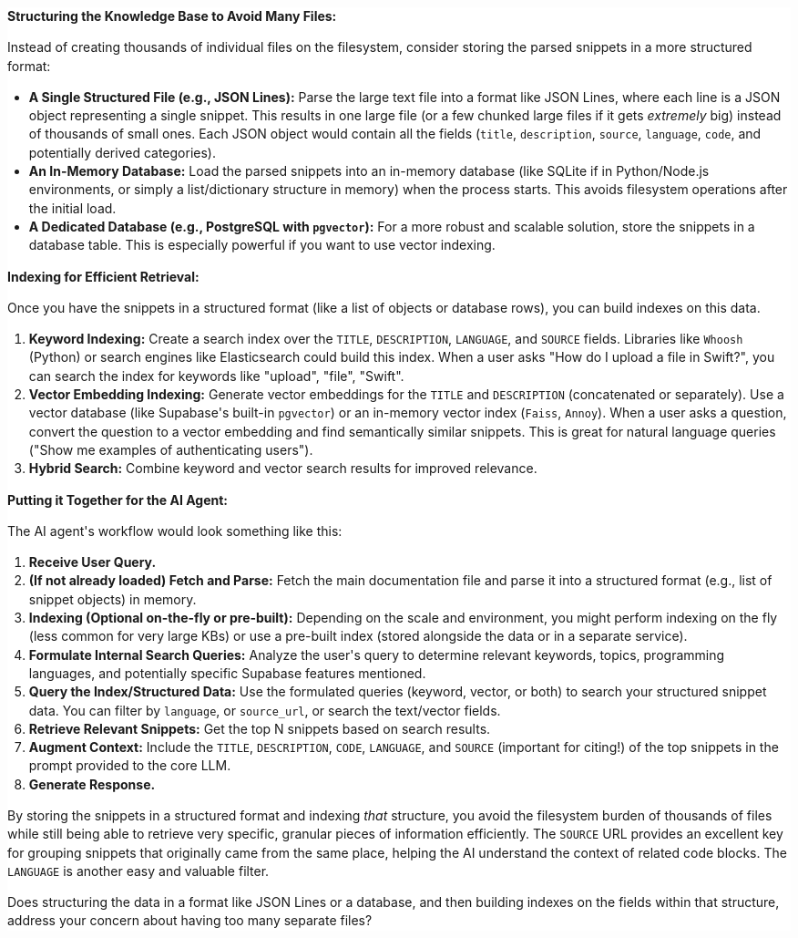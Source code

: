 **Structuring the Knowledge Base to Avoid Many Files:**

Instead of creating thousands of individual files on the filesystem, consider storing the parsed snippets in a more structured format:

*   **A Single Structured File (e.g., JSON Lines):** Parse the large text file into a format like JSON Lines, where each line is a JSON object representing a single snippet. This results in one large file (or a few chunked large files if it gets *extremely* big) instead of thousands of small ones. Each JSON object would contain all the fields (`title`, `description`, `source`, `language`, `code`, and potentially derived categories).
*   **An In-Memory Database:** Load the parsed snippets into an in-memory database (like SQLite if in Python/Node.js environments, or simply a list/dictionary structure in memory) when the process starts. This avoids filesystem operations after the initial load.
*   **A Dedicated Database (e.g., PostgreSQL with `pgvector`):** For a more robust and scalable solution, store the snippets in a database table. This is especially powerful if you want to use vector indexing.

**Indexing for Efficient Retrieval:**

Once you have the snippets in a structured format (like a list of objects or database rows), you can build indexes on this data.

1.  **Keyword Indexing:** Create a search index over the `TITLE`, `DESCRIPTION`, `LANGUAGE`, and `SOURCE` fields. Libraries like `Whoosh` (Python) or search engines like Elasticsearch could build this index. When a user asks "How do I upload a file in Swift?", you can search the index for keywords like "upload", "file", "Swift".
2.  **Vector Embedding Indexing:** Generate vector embeddings for the `TITLE` and `DESCRIPTION` (concatenated or separately). Use a vector database (like Supabase's built-in `pgvector`) or an in-memory vector index (`Faiss`, `Annoy`). When a user asks a question, convert the question to a vector embedding and find semantically similar snippets. This is great for natural language queries ("Show me examples of authenticating users").
3.  **Hybrid Search:** Combine keyword and vector search results for improved relevance.

**Putting it Together for the AI Agent:**

The AI agent's workflow would look something like this:

1.  **Receive User Query.**
2.  **(If not already loaded) Fetch and Parse:** Fetch the main documentation file and parse it into a structured format (e.g., list of snippet objects) in memory.
3.  **Indexing (Optional on-the-fly or pre-built):** Depending on the scale and environment, you might perform indexing on the fly (less common for very large KBs) or use a pre-built index (stored alongside the data or in a separate service).
4.  **Formulate Internal Search Queries:** Analyze the user's query to determine relevant keywords, topics, programming languages, and potentially specific Supabase features mentioned.
5.  **Query the Index/Structured Data:** Use the formulated queries (keyword, vector, or both) to search your structured snippet data. You can filter by `language`, or `source_url`, or search the text/vector fields.
6.  **Retrieve Relevant Snippets:** Get the top N snippets based on search results.
7.  **Augment Context:** Include the `TITLE`, `DESCRIPTION`, `CODE`, `LANGUAGE`, and `SOURCE` (important for citing!) of the top snippets in the prompt provided to the core LLM.
8.  **Generate Response.**

By storing the snippets in a structured format and indexing *that* structure, you avoid the filesystem burden of thousands of files while still being able to retrieve very specific, granular pieces of information efficiently. The `SOURCE` URL provides an excellent key for grouping snippets that originally came from the same place, helping the AI understand the context of related code blocks. The `LANGUAGE` is another easy and valuable filter.

Does structuring the data in a format like JSON Lines or a database, and then building indexes on the fields within that structure, address your concern about having too many separate files?